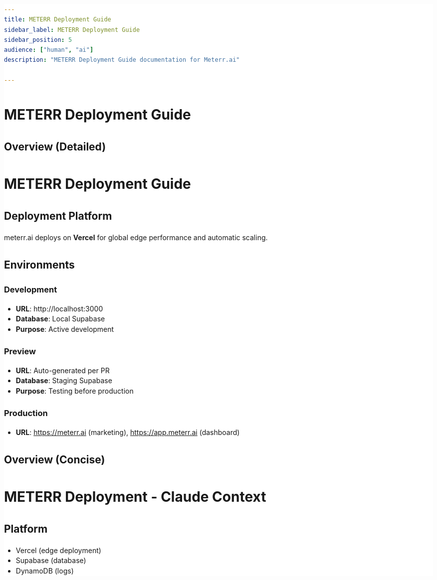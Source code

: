 ```yaml
---
title: METERR Deployment Guide
sidebar_label: METERR Deployment Guide
sidebar_position: 5
audience: ["human", "ai"]
description: "METERR Deployment Guide documentation for Meterr.ai"

---
```


# METERR Deployment Guide


## Overview (Detailed)

# METERR Deployment Guide

## Deployment Platform

meterr.ai deploys on **Vercel** for global edge performance and automatic scaling.

## Environments

### Development
- **URL**: http://localhost:3000
- **Database**: Local Supabase
- **Purpose**: Active development

### Preview
- **URL**: Auto-generated per PR
- **Database**: Staging Supabase
- **Purpose**: Testing before production

### Production
- **URL**: https://meterr.ai (marketing), https://app.meterr.ai (dashboard)



## Overview (Concise)

# METERR Deployment - Claude Context

## Platform
- Vercel (edge deployment)
- Supabase (database)
- DynamoDB (logs)
